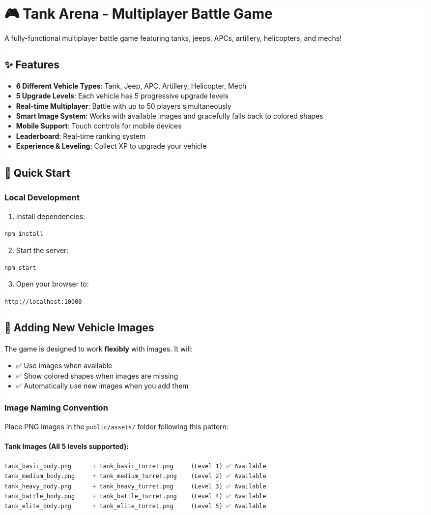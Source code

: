 # 🎮 Tank Arena - Multiplayer Battle Game

A fully-functional multiplayer battle game featuring tanks, jeeps, APCs, artillery, helicopters, and mechs!

## ✨ Features

- **6 Different Vehicle Types**: Tank, Jeep, APC, Artillery, Helicopter, Mech
- **5 Upgrade Levels**: Each vehicle has 5 progressive upgrade levels
- **Real-time Multiplayer**: Battle with up to 50 players simultaneously
- **Smart Image System**: Works with available images and gracefully falls back to colored shapes
- **Mobile Support**: Touch controls for mobile devices
- **Leaderboard**: Real-time ranking system
- **Experience & Leveling**: Collect XP to upgrade your vehicle

## 🚀 Quick Start

### Local Development

1. Install dependencies:
```bash
npm install
```

2. Start the server:
```bash
npm start
```

3. Open your browser to:
```
http://localhost:10000
```

## 🎨 Adding New Vehicle Images

The game is designed to work **flexibly** with images. It will:
- ✅ Use images when available
- ✅ Show colored shapes when images are missing
- ✅ Automatically use new images when you add them

### Image Naming Convention

Place PNG images in the `public/assets/` folder following this pattern:

#### Tank Images (All 5 levels supported):
```
tank_basic_body.png      + tank_basic_turret.png     (Level 1) ✅ Available
tank_medium_body.png     + tank_medium_turret.png    (Level 2) ✅ Available
tank_heavy_body.png      + tank_heavy_turret.png     (Level 3) ✅ Available
tank_battle_body.png     + tank_battle_turret.png    (Level 4) ✅ Available
tank_elite_body.png      + tank_elite_turret.png     (Level 5) ✅ Available
```
